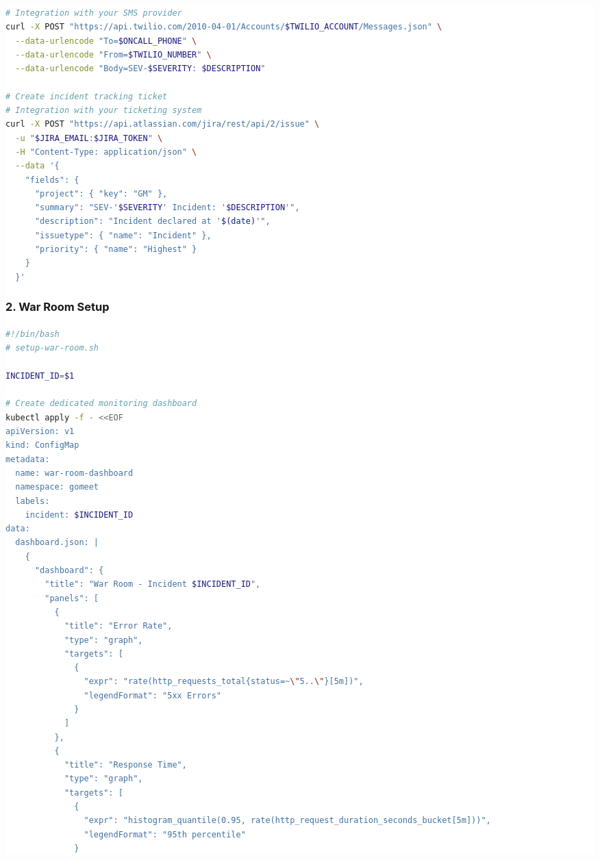 ```bash
# Integration with your SMS provider
curl -X POST "https://api.twilio.com/2010-04-01/Accounts/$TWILIO_ACCOUNT/Messages.json" \
  --data-urlencode "To=$ONCALL_PHONE" \
  --data-urlencode "From=$TWILIO_NUMBER" \
  --data-urlencode "Body=SEV-$SEVERITY: $DESCRIPTION"

# Create incident tracking ticket
# Integration with your ticketing system
curl -X POST "https://api.atlassian.com/jira/rest/api/2/issue" \
  -u "$JIRA_EMAIL:$JIRA_TOKEN" \
  -H "Content-Type: application/json" \
  --data '{
    "fields": {
      "project": { "key": "GM" },
      "summary": "SEV-'$SEVERITY' Incident: '$DESCRIPTION'",
      "description": "Incident declared at '$(date)'",
      "issuetype": { "name": "Incident" },
      "priority": { "name": "Highest" }
    }
  }'
```

### 2. War Room Setup

```bash
#!/bin/bash
# setup-war-room.sh

INCIDENT_ID=$1

# Create dedicated monitoring dashboard
kubectl apply -f - <<EOF
apiVersion: v1
kind: ConfigMap
metadata:
  name: war-room-dashboard
  namespace: gomeet
  labels:
    incident: $INCIDENT_ID
data:
  dashboard.json: |
    {
      "dashboard": {
        "title": "War Room - Incident $INCIDENT_ID",
        "panels": [
          {
            "title": "Error Rate",
            "type": "graph",
            "targets": [
              {
                "expr": "rate(http_requests_total{status=~\"5..\"}[5m])",
                "legendFormat": "5xx Errors"
              }
            ]
          },
          {
            "title": "Response Time",
            "type": "graph",
            "targets": [
              {
                "expr": "histogram_quantile(0.95, rate(http_request_duration_seconds_bucket[5m]))",
                "legendFormat": "95th percentile"
              }
```